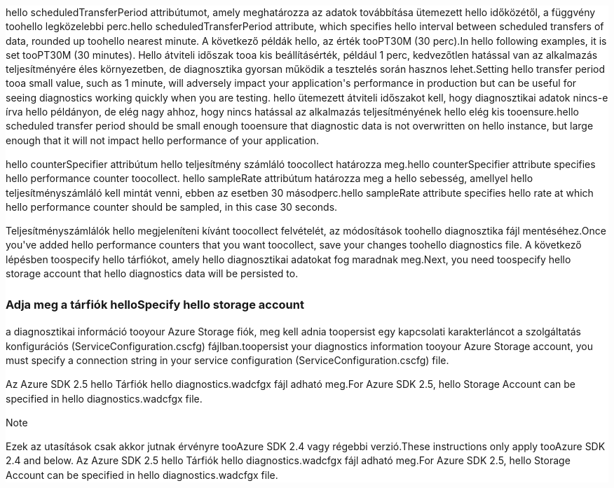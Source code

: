 <span data-ttu-id="8131c-246">hello scheduledTransferPeriod attribútumot, amely meghatározza az adatok továbbítása ütemezett hello időközétől, a függvény toohello legközelebbi perc.</span><span class="sxs-lookup"><span data-stu-id="8131c-246">hello scheduledTransferPeriod attribute, which specifies hello interval between scheduled transfers of data, rounded up toohello nearest minute.</span></span> <span data-ttu-id="8131c-247">A következő példák hello, az érték tooPT30M (30 perc).</span><span class="sxs-lookup"><span data-stu-id="8131c-247">In hello following examples, it is set tooPT30M (30 minutes).</span></span> <span data-ttu-id="8131c-248">Hello átviteli időszak tooa kis beállításérték, például 1 perc, kedvezőtlen hatással van az alkalmazás teljesítményére éles környezetben, de diagnosztika gyorsan működik a tesztelés során hasznos lehet.</span><span class="sxs-lookup"><span data-stu-id="8131c-248">Setting hello transfer period tooa small value, such as 1 minute, will adversely impact your application's performance in production but can be useful for seeing diagnostics working quickly when you are testing.</span></span> <span data-ttu-id="8131c-249">hello ütemezett átviteli időszakot kell, hogy diagnosztikai adatok nincs-e írva hello példányon, de elég nagy ahhoz, hogy nincs hatással az alkalmazás teljesítményének hello elég kis tooensure.</span><span class="sxs-lookup"><span data-stu-id="8131c-249">hello scheduled transfer period should be small enough tooensure that diagnostic data is not overwritten on hello instance, but large enough that it will not impact hello performance of your application.</span></span>

<span data-ttu-id="8131c-250">hello counterSpecifier attribútum hello teljesítmény számláló toocollect határozza meg.</span><span class="sxs-lookup"><span data-stu-id="8131c-250">hello counterSpecifier attribute specifies hello performance counter toocollect.</span></span> <span data-ttu-id="8131c-251">hello sampleRate attribútum határozza meg a hello sebesség, amellyel hello teljesítményszámláló kell mintát venni, ebben az esetben 30 másodperc.</span><span class="sxs-lookup"><span data-stu-id="8131c-251">hello sampleRate attribute specifies hello rate at which hello performance counter should be sampled, in this case 30 seconds.</span></span>

<span data-ttu-id="8131c-252">Teljesítményszámlálók hello megjeleníteni kívánt toocollect felvételét, az módosítások toohello diagnosztika fájl mentéséhez.</span><span class="sxs-lookup"><span data-stu-id="8131c-252">Once you've added hello performance counters that you want toocollect, save your changes toohello diagnostics file.</span></span> <span data-ttu-id="8131c-253">A következő lépésben toospecify hello tárfiókot, amely hello diagnosztikai adatokat fog maradnak meg.</span><span class="sxs-lookup"><span data-stu-id="8131c-253">Next, you need toospecify hello storage account that hello diagnostics data will be persisted to.</span></span>

### <a name="specify-hello-storage-account"></a><span data-ttu-id="8131c-254">Adja meg a tárfiók hello</span><span class="sxs-lookup"><span data-stu-id="8131c-254">Specify hello storage account</span></span>
<span data-ttu-id="8131c-255">a diagnosztikai információ tooyour Azure Storage fiók, meg kell adnia toopersist egy kapcsolati karakterláncot a szolgáltatás konfigurációs (ServiceConfiguration.cscfg) fájlban.</span><span class="sxs-lookup"><span data-stu-id="8131c-255">toopersist your diagnostics information tooyour Azure Storage account, you must specify a connection string in your service configuration (ServiceConfiguration.cscfg) file.</span></span>

<span data-ttu-id="8131c-256">Az Azure SDK 2.5 hello Tárfiók hello diagnostics.wadcfgx fájl adható meg.</span><span class="sxs-lookup"><span data-stu-id="8131c-256">For Azure SDK 2.5, hello Storage Account can be specified in hello diagnostics.wadcfgx file.</span></span>

> [!NOTE]
> <span data-ttu-id="8131c-257">Ezek az utasítások csak akkor jutnak érvényre tooAzure SDK 2.4 vagy régebbi verzió.</span><span class="sxs-lookup"><span data-stu-id="8131c-257">These instructions only apply tooAzure SDK 2.4 and below.</span></span> <span data-ttu-id="8131c-258">Az Azure SDK 2.5 hello Tárfiók hello diagnostics.wadcfgx fájl adható meg.</span><span class="sxs-lookup"><span data-stu-id="8131c-258">For Azure SDK 2.5, hello Storage Account can be specified in hello diagnostics.wadcfgx file.</span></span>
>
>
